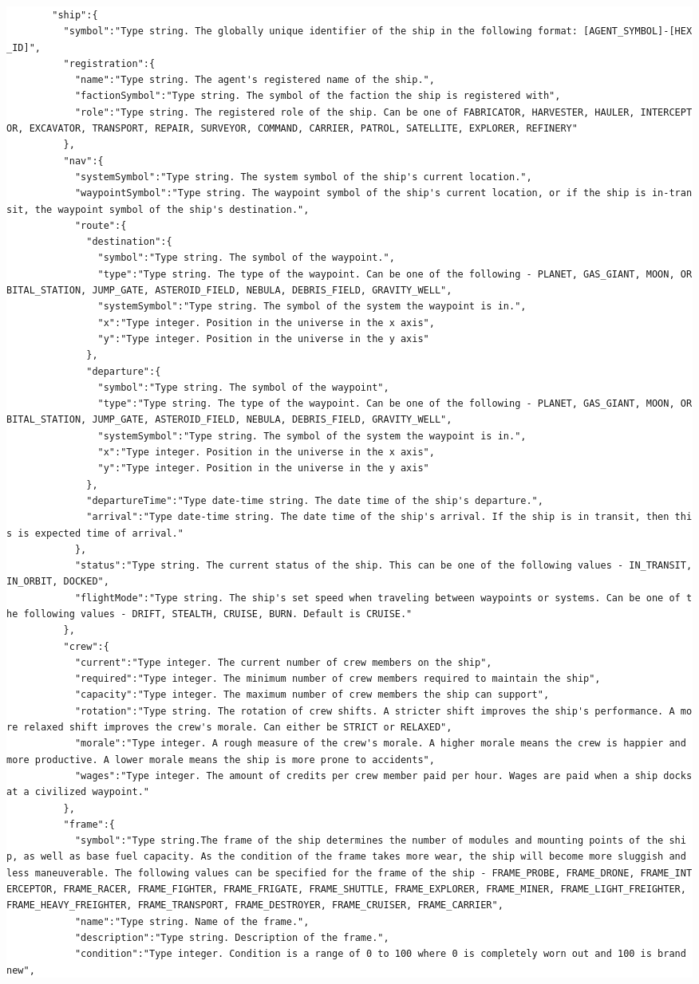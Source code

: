             "ship":{
              "symbol":"Type string. The globally unique identifier of the ship in the following format: [AGENT_SYMBOL]-[HEX_ID]",
              "registration":{
                "name":"Type string. The agent's registered name of the ship.",
                "factionSymbol":"Type string. The symbol of the faction the ship is registered with",
                "role":"Type string. The registered role of the ship. Can be one of FABRICATOR, HARVESTER, HAULER, INTERCEPTOR, EXCAVATOR, TRANSPORT, REPAIR, SURVEYOR, COMMAND, CARRIER, PATROL, SATELLITE, EXPLORER, REFINERY"
              },
              "nav":{
                "systemSymbol":"Type string. The system symbol of the ship's current location.",
                "waypointSymbol":"Type string. The waypoint symbol of the ship's current location, or if the ship is in-transit, the waypoint symbol of the ship's destination.",
                "route":{
                  "destination":{
                    "symbol":"Type string. The symbol of the waypoint.",
                    "type":"Type string. The type of the waypoint. Can be one of the following - PLANET, GAS_GIANT, MOON, ORBITAL_STATION, JUMP_GATE, ASTEROID_FIELD, NEBULA, DEBRIS_FIELD, GRAVITY_WELL",
                    "systemSymbol":"Type string. The symbol of the system the waypoint is in.",
                    "x":"Type integer. Position in the universe in the x axis",
                    "y":"Type integer. Position in the universe in the y axis"
                  },
                  "departure":{
                    "symbol":"Type string. The symbol of the waypoint",
                    "type":"Type string. The type of the waypoint. Can be one of the following - PLANET, GAS_GIANT, MOON, ORBITAL_STATION, JUMP_GATE, ASTEROID_FIELD, NEBULA, DEBRIS_FIELD, GRAVITY_WELL",
                    "systemSymbol":"Type string. The symbol of the system the waypoint is in.",
                    "x":"Type integer. Position in the universe in the x axis",
                    "y":"Type integer. Position in the universe in the y axis"
                  },
                  "departureTime":"Type date-time string. The date time of the ship's departure.",
                  "arrival":"Type date-time string. The date time of the ship's arrival. If the ship is in transit, then this is expected time of arrival."
                },
                "status":"Type string. The current status of the ship. This can be one of the following values - IN_TRANSIT, IN_ORBIT, DOCKED",
                "flightMode":"Type string. The ship's set speed when traveling between waypoints or systems. Can be one of the following values - DRIFT, STEALTH, CRUISE, BURN. Default is CRUISE."
              },
              "crew":{
                "current":"Type integer. The current number of crew members on the ship",
                "required":"Type integer. The minimum number of crew members required to maintain the ship",
                "capacity":"Type integer. The maximum number of crew members the ship can support",
                "rotation":"Type string. The rotation of crew shifts. A stricter shift improves the ship's performance. A more relaxed shift improves the crew's morale. Can either be STRICT or RELAXED",
                "morale":"Type integer. A rough measure of the crew's morale. A higher morale means the crew is happier and more productive. A lower morale means the ship is more prone to accidents",
                "wages":"Type integer. The amount of credits per crew member paid per hour. Wages are paid when a ship docks at a civilized waypoint."
              },
              "frame":{
                "symbol":"Type string.The frame of the ship determines the number of modules and mounting points of the ship, as well as base fuel capacity. As the condition of the frame takes more wear, the ship will become more sluggish and less maneuverable. The following values can be specified for the frame of the ship - FRAME_PROBE, FRAME_DRONE, FRAME_INTERCEPTOR, FRAME_RACER, FRAME_FIGHTER, FRAME_FRIGATE, FRAME_SHUTTLE, FRAME_EXPLORER, FRAME_MINER, FRAME_LIGHT_FREIGHTER, FRAME_HEAVY_FREIGHTER, FRAME_TRANSPORT, FRAME_DESTROYER, FRAME_CRUISER, FRAME_CARRIER",
                "name":"Type string. Name of the frame.",
                "description":"Type string. Description of the frame.",
                "condition":"Type integer. Condition is a range of 0 to 100 where 0 is completely worn out and 100 is brand new",